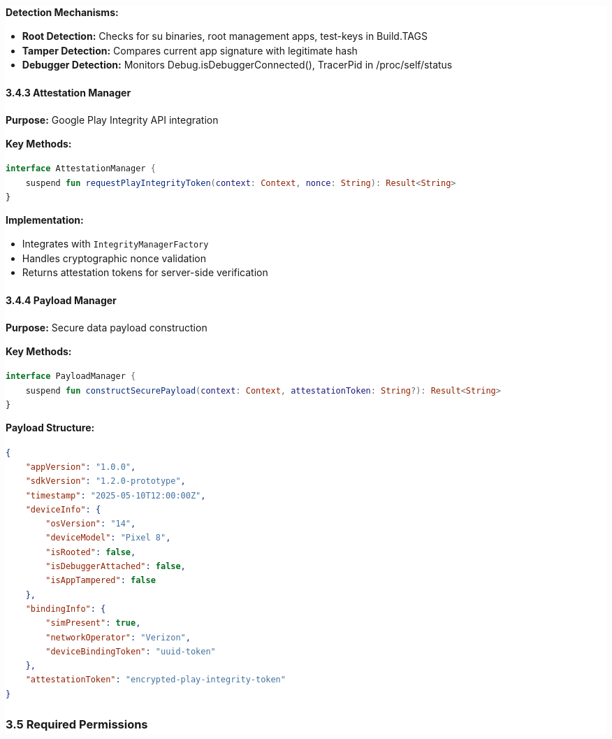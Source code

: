 **Detection Mechanisms:**
- **Root Detection:** Checks for su binaries, root management apps, test-keys in Build.TAGS
- **Tamper Detection:** Compares current app signature with legitimate hash
- **Debugger Detection:** Monitors Debug.isDebuggerConnected(), TracerPid in /proc/self/status

#### 3.4.3 Attestation Manager

**Purpose:** Google Play Integrity API integration

**Key Methods:**
```kotlin
interface AttestationManager {
    suspend fun requestPlayIntegrityToken(context: Context, nonce: String): Result<String>
}
```

**Implementation:**
- Integrates with `IntegrityManagerFactory`
- Handles cryptographic nonce validation
- Returns attestation tokens for server-side verification

#### 3.4.4 Payload Manager

**Purpose:** Secure data payload construction

**Key Methods:**
```kotlin
interface PayloadManager {
    suspend fun constructSecurePayload(context: Context, attestationToken: String?): Result<String>
}
```

**Payload Structure:**
```json
{
    "appVersion": "1.0.0",
    "sdkVersion": "1.2.0-prototype",
    "timestamp": "2025-05-10T12:00:00Z",
    "deviceInfo": {
        "osVersion": "14",
        "deviceModel": "Pixel 8",
        "isRooted": false,
        "isDebuggerAttached": false,
        "isAppTampered": false
    },
    "bindingInfo": {
        "simPresent": true,
        "networkOperator": "Verizon",
        "deviceBindingToken": "uuid-token"
    },
    "attestationToken": "encrypted-play-integrity-token"
}
```

### 3.5 Required Permissions
